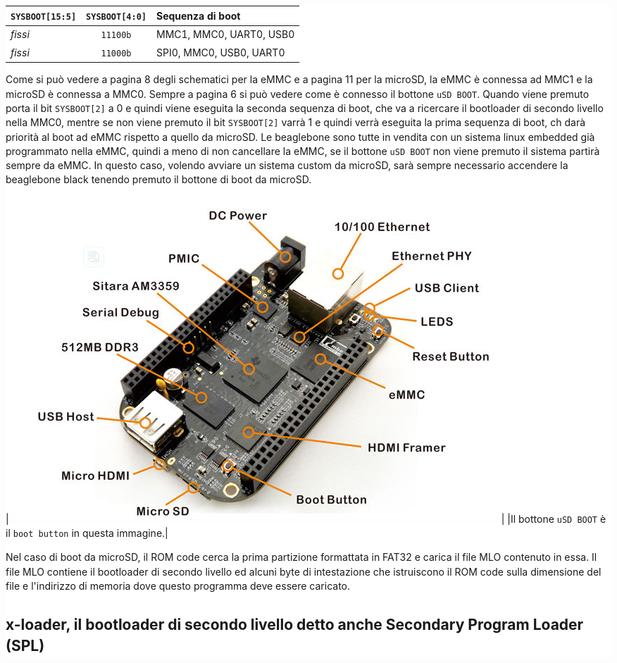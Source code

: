 |`SYSBOOT[15:5]`|`SYSBOOT[4:0]`|Sequenza di boot|
|:-|:-:|:-|
|_fissi_|`11100b`|MMC1, MMC0, UART0, USB0|
|_fissi_|`11000b`|SPI0, MMC0, USB0, UART0|

Come si può vedere a pagina 8 degli schematici per la eMMC e a pagina 11 per la microSD, la eMMC è connessa ad MMC1 e la microSD è connessa a MMC0. Sempre a pagina 6 si può vedere come è connesso il bottone `uSD BOOT`. Quando viene premuto porta il bit `SYSBOOT[2]` a 0 e quindi viene eseguita la seconda sequenza di boot, che va a ricercare il bootloader di secondo livello nella MMC0, mentre se non viene premuto il bit `SYSBOOT[2]` varrà 1 e quindi verrà eseguita la prima sequenza di boot, ch darà priorità al boot ad eMMC rispetto a quello da microSD. Le beaglebone sono tutte in vendita con un sistema linux embedded già programmato nella eMMC, quindi a meno di non cancellare la eMMC, se il bottone `uSD BOOT` non viene premuto il sistema partirà sempre da eMMC. In questo caso, volendo avviare un sistema custom da microSD, sarà sempre necessario accendere la beaglebone black tenendo premuto il bottone di boot da microSD.

|![descrizione delle interfacce dell beaglebone black](/images/beaglebone-black-interfaces.jpg)|
|Il bottone `uSD BOOT` è il `boot button` in questa immagine.|

Nel caso di boot da microSD, il ROM code cerca la prima partizione formattata in FAT32 e carica il file MLO contenuto in essa. Il file MLO contiene il bootloader di secondo livello ed alcuni byte di intestazione che istruiscono il ROM code sulla dimensione del file e l'indirizzo di memoria dove questo programma deve essere caricato.

## x-loader, il bootloader di secondo livello detto anche Secondary Program Loader (SPL)
